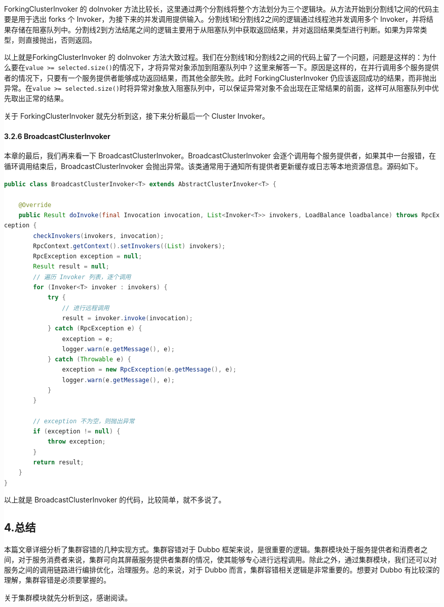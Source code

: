 ForkingClusterInvoker 的 doInvoker 方法比较长，这里通过两个分割线将整个方法划分为三个逻辑块。从方法开始到分割线1之间的代码主要是用于选出 forks 个 Invoker，为接下来的并发调用提供输入。分割线1和分割线2之间的逻辑通过线程池并发调用多个 Invoker，并将结果存储在阻塞队列中。分割线2到方法结尾之间的逻辑主要用于从阻塞队列中获取返回结果，并对返回结果类型进行判断。如果为异常类型，则直接抛出，否则返回。

以上就是ForkingClusterInvoker 的 doInvoker 方法大致过程。我们在分割线1和分割线2之间的代码上留了一个问题，问题是这样的：为什么要在`value >= selected.size()`的情况下，才将异常对象添加到阻塞队列中？这里来解答一下。原因是这样的，在并行调用多个服务提供者的情况下，只要有一个服务提供者能够成功返回结果，而其他全部失败。此时 ForkingClusterInvoker 仍应该返回成功的结果，而非抛出异常。在`value >= selected.size()`时将异常对象放入阻塞队列中，可以保证异常对象不会出现在正常结果的前面，这样可从阻塞队列中优先取出正常的结果。

关于 ForkingClusterInvoker 就先分析到这，接下来分析最后一个 Cluster Invoker。

#### 3.2.6 BroadcastClusterInvoker

本章的最后，我们再来看一下 BroadcastClusterInvoker。BroadcastClusterInvoker 会逐个调用每个服务提供者，如果其中一台报错，在循环调用结束后，BroadcastClusterInvoker 会抛出异常。该类通常用于通知所有提供者更新缓存或日志等本地资源信息。源码如下。

```java
public class BroadcastClusterInvoker<T> extends AbstractClusterInvoker<T> {

    @Override
    public Result doInvoke(final Invocation invocation, List<Invoker<T>> invokers, LoadBalance loadbalance) throws RpcException {
        checkInvokers(invokers, invocation);
        RpcContext.getContext().setInvokers((List) invokers);
        RpcException exception = null;
        Result result = null;
        // 遍历 Invoker 列表，逐个调用
        for (Invoker<T> invoker : invokers) {
            try {
                // 进行远程调用
                result = invoker.invoke(invocation);
            } catch (RpcException e) {
                exception = e;
                logger.warn(e.getMessage(), e);
            } catch (Throwable e) {
                exception = new RpcException(e.getMessage(), e);
                logger.warn(e.getMessage(), e);
            }
        }
        
        // exception 不为空，则抛出异常
        if (exception != null) {
            throw exception;
        }
        return result;
    }
}
```

以上就是 BroadcastClusterInvoker 的代码，比较简单，就不多说了。

## 4.总结

本篇文章详细分析了集群容错的几种实现方式。集群容错对于 Dubbo 框架来说，是很重要的逻辑。集群模块处于服务提供者和消费者之间，对于服务消费者来说，集群可向其屏蔽服务提供者集群的情况，使其能够专心进行远程调用。除此之外，通过集群模块，我们还可以对服务之间的调用链路进行编排优化，治理服务。总的来说，对于 Dubbo 而言，集群容错相关逻辑是非常重要的。想要对 Dubbo 有比较深的理解，集群容错是必须要掌握的。

关于集群模块就先分析到这，感谢阅读。
